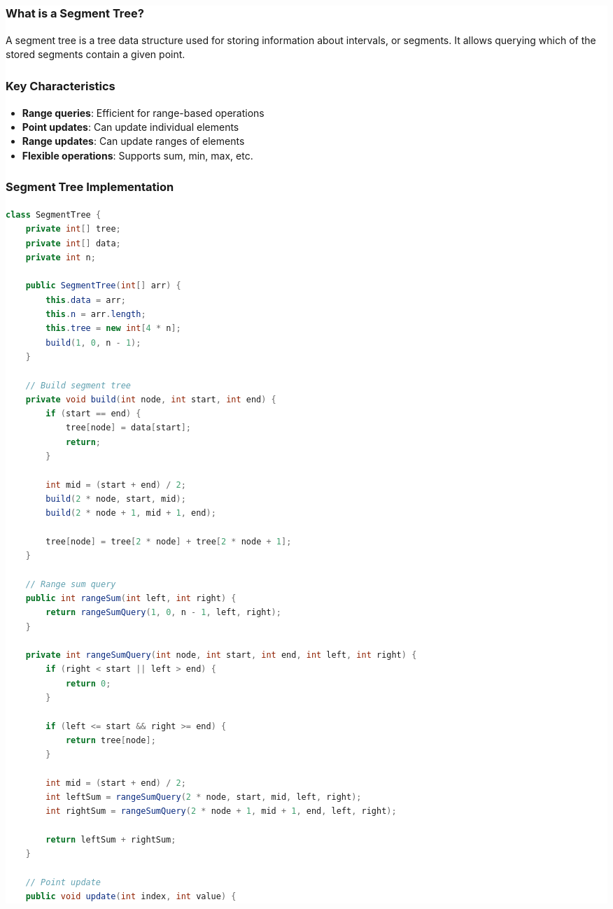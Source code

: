 ### What is a Segment Tree?

A segment tree is a tree data structure used for storing information about intervals, or segments. It allows querying which of the stored segments contain a given point.

### Key Characteristics

- **Range queries**: Efficient for range-based operations
- **Point updates**: Can update individual elements
- **Range updates**: Can update ranges of elements
- **Flexible operations**: Supports sum, min, max, etc.

### Segment Tree Implementation

```java
class SegmentTree {
    private int[] tree;
    private int[] data;
    private int n;

    public SegmentTree(int[] arr) {
        this.data = arr;
        this.n = arr.length;
        this.tree = new int[4 * n];
        build(1, 0, n - 1);
    }

    // Build segment tree
    private void build(int node, int start, int end) {
        if (start == end) {
            tree[node] = data[start];
            return;
        }

        int mid = (start + end) / 2;
        build(2 * node, start, mid);
        build(2 * node + 1, mid + 1, end);

        tree[node] = tree[2 * node] + tree[2 * node + 1];
    }

    // Range sum query
    public int rangeSum(int left, int right) {
        return rangeSumQuery(1, 0, n - 1, left, right);
    }

    private int rangeSumQuery(int node, int start, int end, int left, int right) {
        if (right < start || left > end) {
            return 0;
        }

        if (left <= start && right >= end) {
            return tree[node];
        }

        int mid = (start + end) / 2;
        int leftSum = rangeSumQuery(2 * node, start, mid, left, right);
        int rightSum = rangeSumQuery(2 * node + 1, mid + 1, end, left, right);

        return leftSum + rightSum;
    }

    // Point update
    public void update(int index, int value) {
```